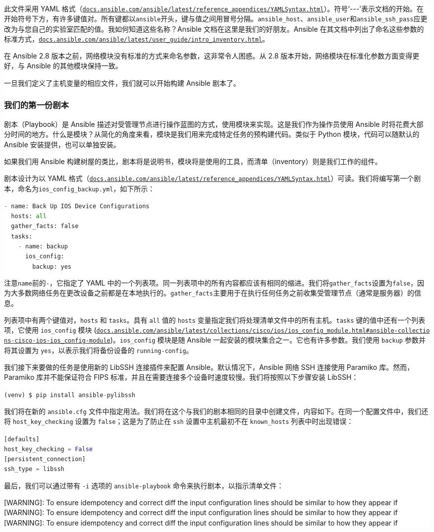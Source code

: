 此文件采用 YAML 格式（[`docs.ansible.com/ansible/latest/reference_appendices/YAMLSyntax.html`](https://docs.ansible.com/ansible/latest/reference_appendices/YAMLSyntax.html)）。符号‘---’表示文档的开始。在开始符号下方，有许多键值对。所有键都以`ansible`开头，键与值之间用冒号分隔。`ansible_host`、`ansible_user`和`ansible_ssh_pass`应更改为与您自己的实验室匹配的值。我如何知道这些名称？Ansible 文档在这里是我们的好朋友。Ansible 在其文档中列出了命名这些参数的标准方式，[`docs.ansible.com/ansible/latest/user_guide/intro_inventory.html`](https://docs.ansible.com/ansible/latest/user_guide/intro_inventory.html)。

在 Ansible 2.8 版本之前，网络模块没有标准的方式来命名参数，这非常令人困惑。从 2.8 版本开始，网络模块在标准化参数方面变得更好，与 Ansible 的其他模块保持一致。

一旦我们定义了主机变量的相应文件，我们就可以开始构建 Ansible 剧本了。

### 我们的第一份剧本

剧本（Playbook）是 Ansible 描述对受管理节点进行操作蓝图的方式，使用模块来实现。这是我们作为操作员使用 Ansible 时将花费大部分时间的地方。什么是模块？从简化的角度来看，模块是我们用来完成特定任务的预构建代码。类似于 Python 模块，代码可以随默认的 Ansible 安装提供，也可以单独安装。

如果我们用 Ansible 构建树屋的类比，剧本将是说明书，模块将是使用的工具，而清单（inventory）则是我们工作的组件。

剧本设计为以 YAML 格式（[`docs.ansible.com/ansible/latest/reference_appendices/YAMLSyntax.html`](https://docs.ansible.com/ansible/latest/reference_appendices/YAMLSyntax.html)）可读。我们将编写第一个剧本，命名为`ios_config_backup.yml`，如下所示：

```py
- name: Back Up IOS Device Configurations
  hosts: all
  gather_facts: false
  tasks:
    - name: backup
      ios_config:
        backup: yes 
```

注意`name`前的`-`，它指定了 YAML 中的一个列表项。同一列表项中的所有内容都应该有相同的缩进。我们将`gather_facts`设置为`false`，因为大多数网络任务在更改设备之前都是在本地执行的。`gather_facts`主要用于在执行任何任务之前收集受管理节点（通常是服务器）的信息。

列表项中有两个键值对，`hosts` 和 `tasks`。具有 `all` 值的 `hosts` 变量指定我们将处理清单文件中的所有主机。`tasks` 键的值中还有一个列表项，它使用 `ios_config` 模块 ([`docs.ansible.com/ansible/latest/collections/cisco/ios/ios_config_module.html#ansible-collections-cisco-ios-ios_config-module`](https://docs.ansible.com/ansible/latest/collections/cisco/ios/ios_config_module.html#ansible-collections-cisco-ios-ios_config-module))。`ios_config` 模块是随 Ansible 一起安装的模块集合之一。它也有许多参数。我们使用 `backup` 参数并将其设置为 `yes`，以表示我们将备份设备的 `running-config`。

我们接下来要做的任务是使用新的 LibSSH 连接插件来配置 Ansible。默认情况下，Ansible 网络 SSH 连接使用 Paramiko 库。然而，Paramiko 库并不能保证符合 FIPS 标准，并且在需要连接多个设备时速度较慢。我们将按照以下步骤安装 LibSSH：

```py
(venv) $ pip install ansible-pylibssh 
```

我们将在新的 `ansible.cfg` 文件中指定用法。我们将在这个与我们的剧本相同的目录中创建文件，内容如下。在同一个配置文件中，我们还将 `host_key_checking` 设置为 `false`；这是为了防止在 `ssh` 设置中主机最初不在 `known_hosts` 列表中时出现错误：

```py
[defaults]
host_key_checking = False 
[persistent_connection]
ssh_type = libssh 
```

最后，我们可以通过带有 `-i` 选项的 `ansible-playbook` 命令来执行剧本，以指示清单文件：


[WARNING]: To ensure idempotency and correct diff the input configuration lines should be similar to how they appear if
[WARNING]: To ensure idempotency and correct diff the input configuration lines should be similar to how they appear if
[WARNING]: To ensure idempotency and correct diff the input configuration lines should be similar to how they appear if